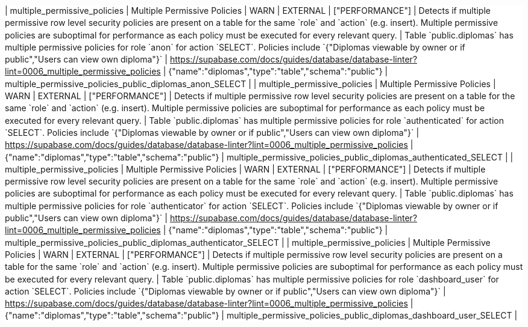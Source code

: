 | multiple_permissive_policies | Multiple Permissive Policies | WARN  | EXTERNAL | ["PERFORMANCE"] | Detects if multiple permissive row level security policies are present on a table for the same \`role\` and \`action\` (e.g. insert). Multiple permissive policies are suboptimal for performance as each policy must be executed for every relevant query. | Table \`public.diplomas\` has multiple permissive policies for role \`anon\` for action \`SELECT\`. Policies include \`{"Diplomas viewable by owner or if public","Users can view own diploma"}\`                                                                                                                                                                                                                                                                              | https://supabase.com/docs/guides/database/database-linter?lint=0006_multiple_permissive_policies | {"name":"diplomas","type":"table","schema":"public"}                                                                                                                    | multiple_permissive_policies_public_diplomas_anon_SELECT                                                                             |
| multiple_permissive_policies | Multiple Permissive Policies | WARN  | EXTERNAL | ["PERFORMANCE"] | Detects if multiple permissive row level security policies are present on a table for the same \`role\` and \`action\` (e.g. insert). Multiple permissive policies are suboptimal for performance as each policy must be executed for every relevant query. | Table \`public.diplomas\` has multiple permissive policies for role \`authenticated\` for action \`SELECT\`. Policies include \`{"Diplomas viewable by owner or if public","Users can view own diploma"}\`                                                                                                                                                                                                                                                                     | https://supabase.com/docs/guides/database/database-linter?lint=0006_multiple_permissive_policies | {"name":"diplomas","type":"table","schema":"public"}                                                                                                                    | multiple_permissive_policies_public_diplomas_authenticated_SELECT                                                                    |
| multiple_permissive_policies | Multiple Permissive Policies | WARN  | EXTERNAL | ["PERFORMANCE"] | Detects if multiple permissive row level security policies are present on a table for the same \`role\` and \`action\` (e.g. insert). Multiple permissive policies are suboptimal for performance as each policy must be executed for every relevant query. | Table \`public.diplomas\` has multiple permissive policies for role \`authenticator\` for action \`SELECT\`. Policies include \`{"Diplomas viewable by owner or if public","Users can view own diploma"}\`                                                                                                                                                                                                                                                                     | https://supabase.com/docs/guides/database/database-linter?lint=0006_multiple_permissive_policies | {"name":"diplomas","type":"table","schema":"public"}                                                                                                                    | multiple_permissive_policies_public_diplomas_authenticator_SELECT                                                                    |
| multiple_permissive_policies | Multiple Permissive Policies | WARN  | EXTERNAL | ["PERFORMANCE"] | Detects if multiple permissive row level security policies are present on a table for the same \`role\` and \`action\` (e.g. insert). Multiple permissive policies are suboptimal for performance as each policy must be executed for every relevant query. | Table \`public.diplomas\` has multiple permissive policies for role \`dashboard_user\` for action \`SELECT\`. Policies include \`{"Diplomas viewable by owner or if public","Users can view own diploma"}\`                                                                                                                                                                                                                                                                    | https://supabase.com/docs/guides/database/database-linter?lint=0006_multiple_permissive_policies | {"name":"diplomas","type":"table","schema":"public"}                                                                                                                    | multiple_permissive_policies_public_diplomas_dashboard_user_SELECT                                                                   |